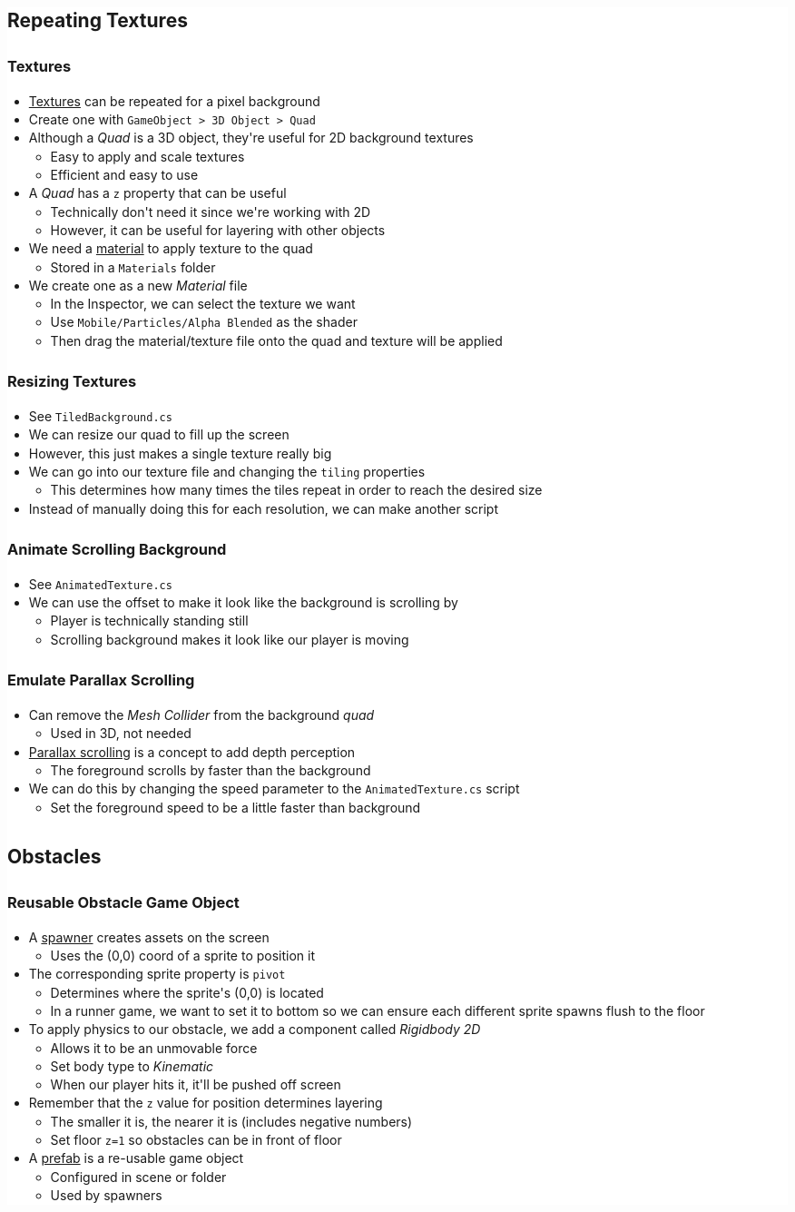 ## Repeating Textures
### Textures
- <u>Textures</u> can be repeated for a pixel background
- Create one with `GameObject > 3D Object > Quad`
- Although a *Quad* is a 3D object, they're useful for 2D background textures
    - Easy to apply and scale textures
    - Efficient and easy to use
- A *Quad* has a `z` property that can be useful
    - Technically don't need it since we're working with 2D
    - However, it can be useful for layering with other objects
- We need a <u>material</u> to apply texture to the quad
    - Stored in a `Materials` folder
- We create one as a new *Material* file
    - In the Inspector, we can select the texture we want
    - Use `Mobile/Particles/Alpha Blended` as the shader
    - Then drag the material/texture file onto the quad and texture will be applied

### Resizing Textures
- See `TiledBackground.cs`
- We can resize our quad to fill up the screen
- However, this just makes a single texture really big
- We can go into our texture file and changing the `tiling` properties
    - This determines how many times the tiles repeat in order to reach the
      desired size
- Instead of manually doing this for each resolution, we can make another 
  script

### Animate Scrolling Background
- See `AnimatedTexture.cs`
- We can use the offset to make it look like the background is scrolling by
    - Player is technically standing still
    - Scrolling background makes it look like our player is moving

### Emulate Parallax Scrolling
- Can remove the *Mesh Collider* from the background *quad*
    - Used in 3D, not needed
- <u>Parallax scrolling</u> is a concept to add depth perception
    - The foreground scrolls by faster than the background
- We can do this by changing the speed parameter to the `AnimatedTexture.cs`
  script
    - Set the foreground speed to be a little faster than background

## Obstacles
### Reusable Obstacle Game Object
- A <u>spawner</u> creates assets on the screen
    - Uses the (0,0) coord of a sprite to position it
- The corresponding sprite property is `pivot`
    - Determines where the sprite's (0,0) is located
    - In a runner game, we want to set it to bottom so we can ensure each 
      different sprite spawns flush to the floor
- To apply physics to our obstacle, we add a component called *Rigidbody 2D*
    - Allows it to be an unmovable force
    - Set body type to *Kinematic*
    - When our player hits it, it'll be pushed off screen
- Remember that the `z` value for position determines layering
    - The smaller it is, the nearer it is (includes negative numbers)
    - Set floor `z=1` so obstacles can be in front of floor
- A <u>prefab</u> is a re-usable game object
    - Configured in scene or folder
    - Used by spawners